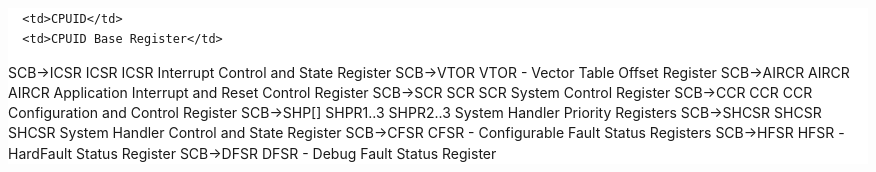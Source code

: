       <td>CPUID</td>
      <td>CPUID Base Register</td>
  </tr>
  <tr>
      <td>SCB->ICSR</td>
      <td>ICSR</td>
      <td>ICSR</td>
      <td>Interrupt Control and State Register</td>
  </tr>
  <tr>
      <td>SCB->VTOR</td>
      <td>VTOR</td>
      <td>-</td>
      <td>Vector Table Offset Register</td>
  </tr>
  <tr>
      <td>SCB->AIRCR</td>
      <td>AIRCR</td>
      <td>AIRCR</td>
      <td>Application Interrupt and Reset Control Register</td>
  </tr>
  <tr>
      <td>SCB->SCR</td>
      <td>SCR</td>
      <td>SCR</td>
      <td>System Control Register</td>
  </tr>
  <tr>
      <td>SCB->CCR</td>
      <td>CCR</td>
      <td>CCR</td>
      <td>Configuration and Control Register</td>
  </tr>
  <tr>
      <td>SCB->SHP[]</td>
      <td>SHPR1..3</td>
      <td>SHPR2..3</td>
      <td>System Handler Priority Registers</td>
  </tr>
  <tr>
      <td>SCB->SHCSR</td>
      <td>SHCSR</td>
      <td>SHCSR</td>
      <td>System Handler Control and State Register</td>
  </tr>
  <tr>
      <td>SCB->CFSR</td>
      <td>CFSR</td>
      <td>-</td>
      <td>Configurable Fault Status Registers</td>
  </tr>
  <tr>
      <td>SCB->HFSR</td>
      <td>HFSR</td>
      <td>-</td>
      <td>HardFault Status Register</td>
  </tr>
  <tr>
      <td>SCB->DFSR</td>
      <td>DFSR</td>
      <td>-</td>
      <td>Debug Fault Status Register</td>
  </tr>
  <tr>
